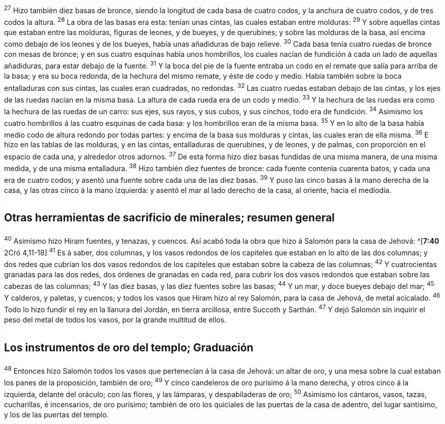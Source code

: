 <sup class='bibleverse'>27</sup> Hizo también diez basas de bronce, siendo la longitud de cada basa de cuatro codos, y la anchura de cuatro codos, y de tres codos la altura. <sup class='bibleverse'>28</sup> La obra de las basas era esta: tenían unas cintas, las cuales estaban entre molduras: <sup class='bibleverse'>29</sup> Y sobre aquellas cintas que estaban entre las molduras, figuras de leones, y de bueyes, y de querubines; y sobre las molduras de la basa, así encima como debajo de los leones y de los bueyes, había unas añadiduras de bajo relieve. <sup class='bibleverse'>30</sup> Cada basa tenía cuatro ruedas de bronce con mesas de bronce; y en sus cuatro esquinas había unos hombrillos, los cuales nacían de fundición á cada un lado de aquellas añadiduras, para estar debajo de la fuente. <sup class='bibleverse'>31</sup> Y la boca del pie de la fuente entraba un codo en el remate que salía para arriba de la basa; y era su boca redonda, de la hechura del mismo remate, y éste de codo y medio. Había también sobre la boca entalladuras con sus cintas, las cuales eran cuadradas, no redondas. <sup class='bibleverse'>32</sup> Las cuatro ruedas estaban debajo de las cintas, y los ejes de las ruedas nacían en la misma basa. La altura de cada rueda era de un codo y medio. <sup class='bibleverse'>33</sup> Y la hechura de las ruedas era como la hechura de las ruedas de un carro: sus ejes, sus rayos, y sus cubos, y sus cinchos, todo era de fundición. <sup class='bibleverse'>34</sup> Asimismo los cuatro hombrillos á las cuatro esquinas de cada basa: y los hombrillos eran de la misma basa. <sup class='bibleverse'>35</sup> Y en lo alto de la basa había medio codo de altura redondo por todas partes: y encima de la basa sus molduras y cintas, las cuales eran de ella misma. <sup class='bibleverse'>36</sup> E hizo en las tablas de las molduras, y en las cintas, entalladuras de querubines, y de leones, y de palmas, con proporción en el espacio de cada una, y alrededor otros adornos. <sup class='bibleverse'>37</sup> De esta forma hizo diez basas fundidas de una misma manera, de una misma medida, y de una misma entalladura. <sup class='bibleverse'>38</sup> Hizo también diez fuentes de bronce: cada fuente contenía cuarenta batos, y cada una era de cuatro codos; y asentó una fuente sobre cada una de las diez basas. <sup class='bibleverse'>39</sup> Y puso las cinco basas á la mano derecha de la casa, y las otras cinco á la mano izquierda: y asentó el mar al lado derecho de la casa, al oriente, hacia el mediodía. 



## Otras herramientas de sacrificio de minerales; resumen general
<sup class='bibleverse'>40</sup> Asimismo hizo Hiram fuentes, y tenazas, y cuencos. Así acabó toda la obra que hizo á Salomón para la casa de Jehová: ^[**7:40** 2Cró 4,11-18] <sup class='bibleverse'>41</sup> Es á saber, dos columnas, y los vasos redondos de los capiteles que estaban en lo alto de las dos columnas; y dos redes que cubrían los dos vasos redondos de los capiteles que estaban sobre la cabeza de las columnas; <sup class='bibleverse'>42</sup> Y cuatrocientas granadas para las dos redes, dos órdenes de granadas en cada red, para cubrir los dos vasos redondos que estaban sobre las cabezas de las columnas; <sup class='bibleverse'>43</sup> Y las diez basas, y las diez fuentes sobre las basas; <sup class='bibleverse'>44</sup> Y un mar, y doce bueyes debajo del mar; <sup class='bibleverse'>45</sup> Y calderos, y paletas, y cuencos; y todos los vasos que Hiram hizo al rey Salomón, para la casa de Jehová, de metal acicalado. <sup class='bibleverse'>46</sup> Todo lo hizo fundir el rey en la llanura del Jordán, en tierra arcillosa, entre Succoth y Sarthán. <sup class='bibleverse'>47</sup> Y dejó Salomón sin inquirir el peso del metal de todos los vasos, por la grande multitud de ellos. 




## Los instrumentos de oro del templo; Graduación
<sup class='bibleverse'>48</sup> Entonces hizo Salomón todos los vasos que pertenecían á la casa de Jehová: un altar de oro, y una mesa sobre la cual estaban los panes de la proposición, también de oro; <sup class='bibleverse'>49</sup> Y cinco candeleros de oro purísimo á la mano derecha, y otros cinco á la izquierda, delante del oráculo; con las flores, y las lámparas, y despabiladeras de oro; <sup class='bibleverse'>50</sup> Asimismo los cántaros, vasos, tazas, cucharillas, é incensarios, de oro purísimo; también de oro los quiciales de las puertas de la casa de adentro, del lugar santísimo, y los de las puertas del templo. 
